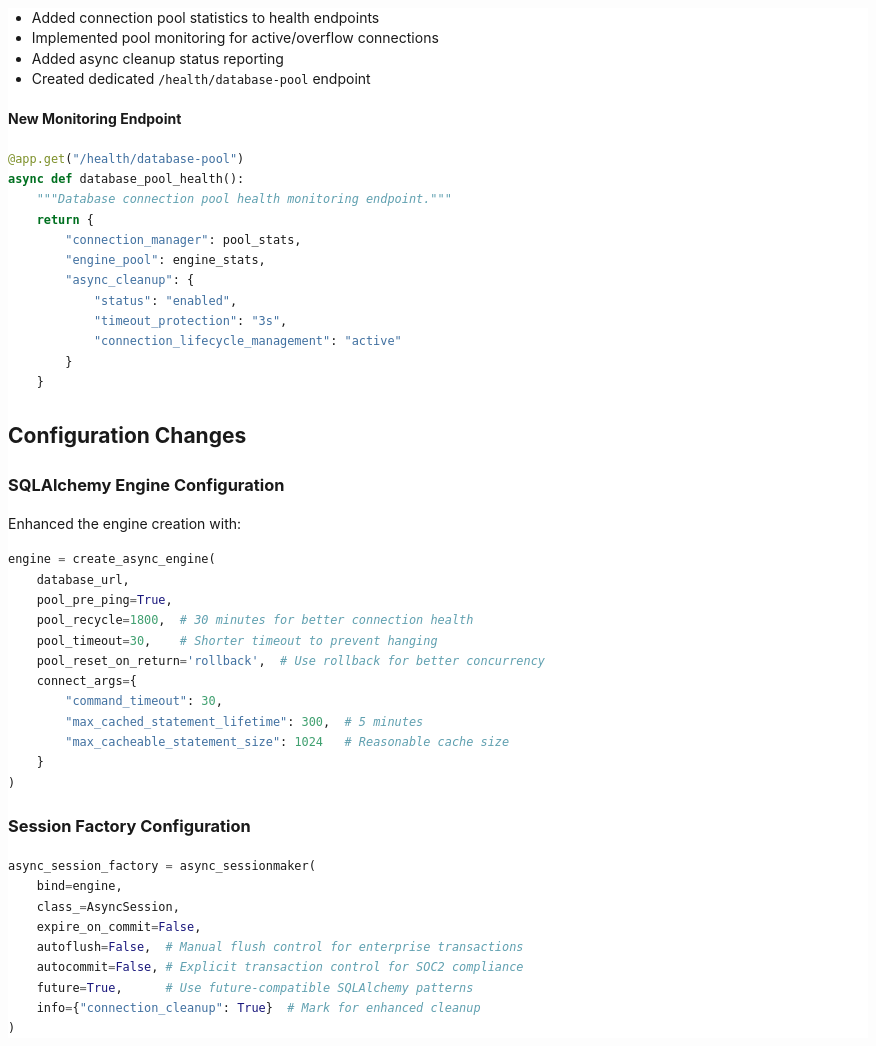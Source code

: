 - Added connection pool statistics to health endpoints
- Implemented pool monitoring for active/overflow connections  
- Added async cleanup status reporting
- Created dedicated `/health/database-pool` endpoint

#### New Monitoring Endpoint

```python
@app.get("/health/database-pool")
async def database_pool_health():
    """Database connection pool health monitoring endpoint."""
    return {
        "connection_manager": pool_stats,
        "engine_pool": engine_stats,
        "async_cleanup": {
            "status": "enabled",
            "timeout_protection": "3s",
            "connection_lifecycle_management": "active"
        }
    }
```

## Configuration Changes

### SQLAlchemy Engine Configuration

Enhanced the engine creation with:

```python
engine = create_async_engine(
    database_url,
    pool_pre_ping=True,
    pool_recycle=1800,  # 30 minutes for better connection health
    pool_timeout=30,    # Shorter timeout to prevent hanging
    pool_reset_on_return='rollback',  # Use rollback for better concurrency
    connect_args={
        "command_timeout": 30,
        "max_cached_statement_lifetime": 300,  # 5 minutes
        "max_cacheable_statement_size": 1024   # Reasonable cache size
    }
)
```

### Session Factory Configuration

```python
async_session_factory = async_sessionmaker(
    bind=engine,
    class_=AsyncSession,
    expire_on_commit=False,
    autoflush=False,  # Manual flush control for enterprise transactions
    autocommit=False, # Explicit transaction control for SOC2 compliance
    future=True,      # Use future-compatible SQLAlchemy patterns
    info={"connection_cleanup": True}  # Mark for enhanced cleanup
)
```

